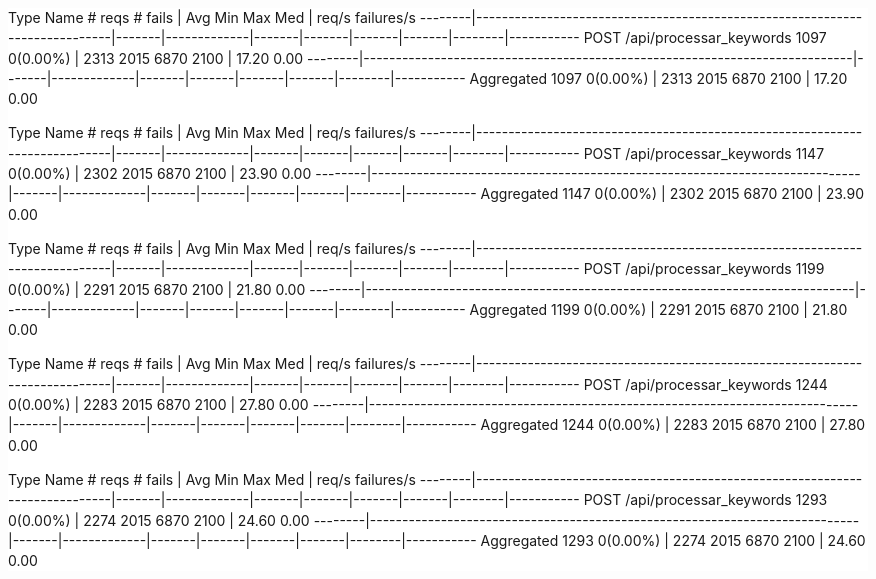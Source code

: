 Type     Name                                                                          # reqs      # fails |    Avg     Min     Max    Med |   req/s  failures/s
--------|----------------------------------------------------------------------------|-------|-------------|-------|-------|-------|-------|--------|-----------
POST     /api/processar_keywords                                                         1097     0(0.00%) |   2313    2015    6870   2100 |   17.20        0.00
--------|----------------------------------------------------------------------------|-------|-------------|-------|-------|-------|-------|--------|-----------
         Aggregated                                                                      1097     0(0.00%) |   2313    2015    6870   2100 |   17.20        0.00

Type     Name                                                                          # reqs      # fails |    Avg     Min     Max    Med |   req/s  failures/s
--------|----------------------------------------------------------------------------|-------|-------------|-------|-------|-------|-------|--------|-----------
POST     /api/processar_keywords                                                         1147     0(0.00%) |   2302    2015    6870   2100 |   23.90        0.00
--------|----------------------------------------------------------------------------|-------|-------------|-------|-------|-------|-------|--------|-----------
         Aggregated                                                                      1147     0(0.00%) |   2302    2015    6870   2100 |   23.90        0.00

Type     Name                                                                          # reqs      # fails |    Avg     Min     Max    Med |   req/s  failures/s
--------|----------------------------------------------------------------------------|-------|-------------|-------|-------|-------|-------|--------|-----------
POST     /api/processar_keywords                                                         1199     0(0.00%) |   2291    2015    6870   2100 |   21.80        0.00
--------|----------------------------------------------------------------------------|-------|-------------|-------|-------|-------|-------|--------|-----------
         Aggregated                                                                      1199     0(0.00%) |   2291    2015    6870   2100 |   21.80        0.00

Type     Name                                                                          # reqs      # fails |    Avg     Min     Max    Med |   req/s  failures/s
--------|----------------------------------------------------------------------------|-------|-------------|-------|-------|-------|-------|--------|-----------
POST     /api/processar_keywords                                                         1244     0(0.00%) |   2283    2015    6870   2100 |   27.80        0.00
--------|----------------------------------------------------------------------------|-------|-------------|-------|-------|-------|-------|--------|-----------
         Aggregated                                                                      1244     0(0.00%) |   2283    2015    6870   2100 |   27.80        0.00

Type     Name                                                                          # reqs      # fails |    Avg     Min     Max    Med |   req/s  failures/s
--------|----------------------------------------------------------------------------|-------|-------------|-------|-------|-------|-------|--------|-----------
POST     /api/processar_keywords                                                         1293     0(0.00%) |   2274    2015    6870   2100 |   24.60        0.00
--------|----------------------------------------------------------------------------|-------|-------------|-------|-------|-------|-------|--------|-----------
         Aggregated                                                                      1293     0(0.00%) |   2274    2015    6870   2100 |   24.60        0.00

